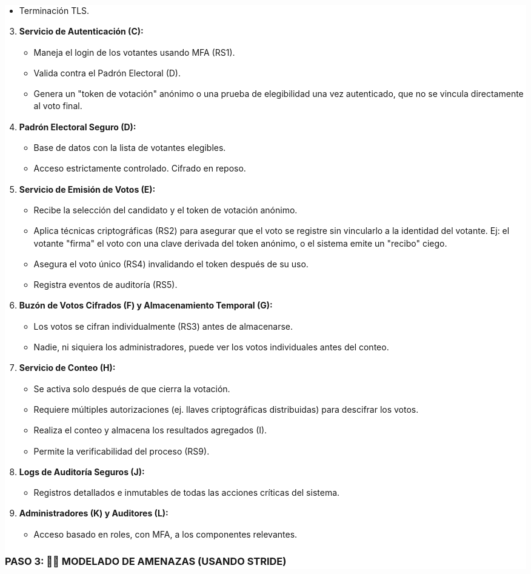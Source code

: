    - Terminación TLS.

     

3. **Servicio de Autenticación (C):**

   - Maneja el login de los votantes usando MFA (RS1).

   - Valida contra el Padrón Electoral (D).

   - Genera un "token de votación" anónimo o una prueba de elegibilidad una vez autenticado, que no se vincula directamente al voto final.

     

4. **Padrón Electoral Seguro (D):**

   - Base de datos con la lista de votantes elegibles.

   - Acceso estrictamente controlado. Cifrado en reposo.

     

5. **Servicio de Emisión de Votos (E):**

   - Recibe la selección del candidato y el token de votación anónimo.

   - Aplica técnicas criptográficas (RS2) para asegurar que el voto se registre sin vincularlo a la identidad del votante. Ej: el votante "firma" el voto con una clave derivada del token anónimo, o el sistema emite un "recibo" ciego.

   - Asegura el voto único (RS4) invalidando el token después de su uso.

   - Registra eventos de auditoría (RS5).

     

6. **Buzón de Votos Cifrados (F) y Almacenamiento Temporal (G):**

   - Los votos se cifran individualmente (RS3) antes de almacenarse.

   - Nadie, ni siquiera los administradores, puede ver los votos individuales antes del conteo.

     

7. **Servicio de Conteo (H):**

   - Se activa solo después de que cierra la votación.

   - Requiere múltiples autorizaciones (ej. llaves criptográficas distribuidas) para descifrar los votos.

   - Realiza el conteo y almacena los resultados agregados (I).

   - Permite la verificabilidad del proceso (RS9).

     

8. **Logs de Auditoría Seguros (J):**

   - Registros detallados e inmutables de todas las acciones críticas del sistema.

     

9. **Administradores (K) y Auditores (L):**

   - Acceso basado en roles, con MFA, a los componentes relevantes.

### **PASO 3: 🕵️‍♂️ MODELADO DE AMENAZAS (USANDO STRIDE)**
